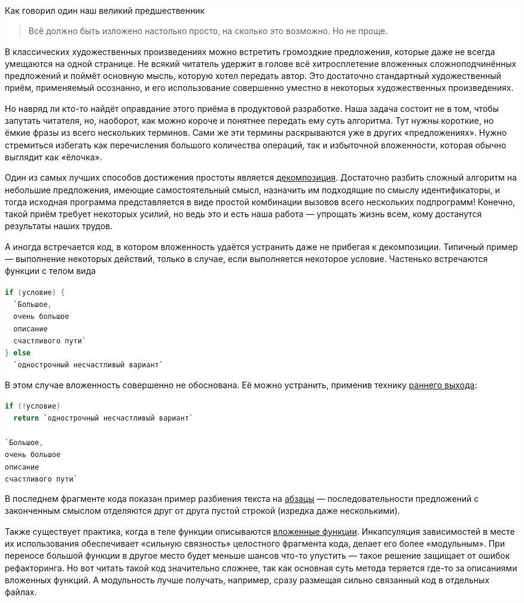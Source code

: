 Как говорил один наш великий предшественник
> Всё должно быть изложено настолько просто, на сколько это возможно. Но не проще.

В классических художественных произведениях можно встретить громоздкие предложения, которые даже не всегда умещаются на одной странице. Не всякий читатель удержит в голове всё хитросплетение вложенных сложноподчинённых предложений и поймёт основную мысль, которую хотел передать автор. Это достаточно стандартный художественный приём, применяемый осознанно, и его использование совершенно уместно в некоторых художественных произведениях.

Но навряд ли кто-то найдёт оправдание этого приёма в продуктовой разработке. Наша задача состоит не в том, чтобы запутать читателя, но, наоборот, как можно короче и понятнее передать ему суть алгоритма. Тут нужны короткие, но ёмкие фразы из всего нескольких терминов. Сами же эти термины раскрываются уже в других «предложениях». Нужно стремиться избегать как перечисления большого количества операций, так и избыточной вложенности, которая обычно выглядит как «ёлочка».

Один из самых лучших способов достижения простоты является <u>декомпозиция</u>. Достаточно разбить сложный алгоритм на небольшие предложения, имеющие самостоятельный смысл, назначить им подходящие по смыслу идентификаторы, и тогда исходная программа представляется в виде простой комбинации вызовов всего нескольких подпрограмм! Конечно, такой приём требует некоторых усилий, но ведь это и есть наша работа — упрощать жизнь всем, кому достанутся результаты наших трудов.

А иногда встречается код, в котором вложенность удаётся устранить даже не прибегая к декомпозиции. Типичный пример — выполнение некоторых действий, только в случае, если выполняется некоторое условие. Частенько встречаются функции с телом вида
```scala
if (условие) {
  `Большое,
  очень большое
  описание
  счастливого пути`
} else
  `однострочный несчастливый вариант`
```
В этом случае вложенность совершенно не обоснована. Её можно устранить, применив технику <u>раннего выхода</u>:
```scala
if (!условие)
  return `однострочный несчастливый вариант`

`Большое,
очень большое
описание
счастливого пути`
```

В последнем фрагменте кода показан пример разбиения текста на <u>абзацы</u> — последовательности предложений с законченным смыслом отделяются друг от друга пустой строкой (изредка даже несколькими).

Также существует практика, когда в теле функции описываются <u>вложенные функции</u>. Инкапсуляция зависимостей в месте их использования обеспечивает «сильную связность» целостного фрагмента кода, делает его более «модульным». При переносе большой функции в другое место будет меньше шансов что-то упустить — такое решение защищает от ошибок рефакторинга. Но вот читать такой код значительно сложнее, так как основная суть метода теряется где-то за описаниями вложенных функций. А модульность лучше получать, например, сразу размещая сильно связанный код в отдельных файлах.
